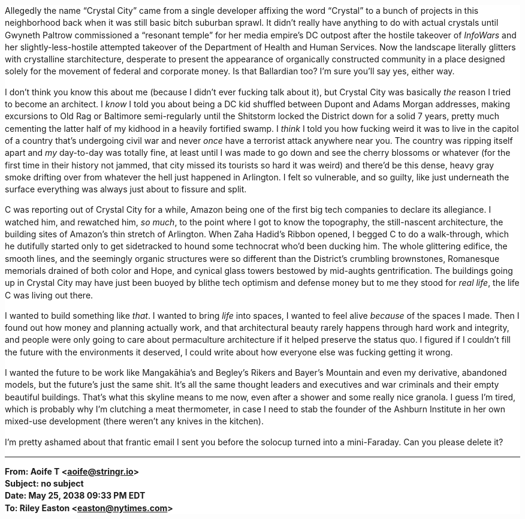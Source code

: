 Allegedly the name “Crystal City” came from a single developer affixing the word “Crystal” to a bunch of projects in this neighborhood back when it was still basic bitch suburban sprawl. It didn’t really have anything to do with actual crystals until Gwyneth Paltrow commissioned a “resonant temple” for her media empire’s DC outpost after the hostile takeover of _InfoWars_ and her slightly-less-hostile attempted takeover of the Department of Health and Human Services. Now the landscape literally glitters with crystalline starchitecture, desperate to present the appearance of organically constructed community in a place designed solely for the movement of federal and corporate money. Is that Ballardian too? I’m sure you’ll say yes, either way. 

I don’t think you know this about me (because I didn’t ever fucking talk about it), but Crystal City was basically _the_ reason I tried to become an architect. I _know_ I told you about being a DC kid shuffled between Dupont and Adams Morgan addresses, making excursions to Old Rag or Baltimore semi-regularly until the Shitstorm locked the District down for a solid 7 years, pretty much cementing the latter half of my kidhood in a heavily fortified swamp. I _think_ I told you how fucking weird it was to live in the capitol of a country that’s undergoing civil war and never _once_ have a terrorist attack anywhere near you. The country was ripping itself apart and _my_ day-to-day was totally fine, at least until I was made to go down and see the cherry blossoms or whatever (for the first time in their history not jammed, that city missed its tourists so hard it was weird) and there’d be this dense, heavy gray smoke drifting over from whatever the hell just happened in Arlington. I felt so vulnerable, and so guilty, like just underneath the surface everything was always just about to fissure and split. 

C was reporting out of Crystal City for a while, Amazon being one of the first big tech companies to declare its allegiance. I watched him, and rewatched him, _so much_, to the point where I got to know the topography, the still-nascent architecture, the building sites of Amazon’s thin stretch of Arlington. When Zaha Hadid’s Ribbon opened, I begged C to do a walk-through, which he dutifully started only to get sidetracked to hound some technocrat who’d been ducking him. The whole glittering edifice, the smooth lines, and the seemingly organic structures were so different than the District’s crumbling brownstones, Romanesque memorials drained of both color and Hope, and cynical glass towers bestowed by mid-aughts gentrification. The buildings going up in Crystal City may have just been buoyed by blithe tech optimism and defense money but to me they stood for _real life_, the life C was living out there. 

I wanted to build something like _that_. I wanted to bring _life_ into spaces, I wanted to feel alive _because_ of the spaces I made. Then I found out how money and planning actually work, and that architectural beauty rarely happens through hard work and integrity, and people were only going to care about permaculture architecture if it helped preserve the status quo. I figured if I couldn’t fill the future with the environments it deserved, I could write about how everyone else was fucking getting it wrong. 

I wanted the future to be work like Mangakāhia’s and Begley’s Rikers and  Bayer’s Mountain and even my derivative, abandoned models, but the future’s just the same shit. It’s all the same thought leaders and executives and war criminals and their empty beautiful buildings. That’s what this skyline means to me now, even after a shower and some really nice granola. I guess I’m tired, which is probably why I’m clutching a meat thermometer, in case I need to stab the founder of the Ashburn Institute in her own mixed-use development (there weren’t any knives in the kitchen). 

I’m pretty ashamed about that frantic email I sent you before the solocup turned into a mini-Faraday. Can you please delete it?

<hr class="break">

**From: Aoife T &lt;aoife@stringr.io&gt;**<br>
**Subject: no subject**<br>
**Date: May 25, 2038 09:33 PM EDT**<br>
**To: Riley Easton &lt;easton@nytimes.com&gt;**<br>
